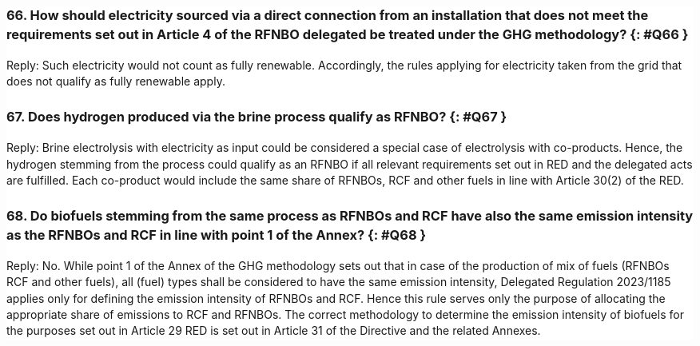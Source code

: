 ### 66. How should electricity sourced via a direct connection from an installation that does not meet the requirements set out in Article 4 of the RFNBO delegated be treated under the GHG methodology? {: #Q66 } 

Reply: Such electricity would not count as fully renewable. Accordingly, the rules applying for electricity taken from the grid that does not qualify as fully renewable apply.

### 67. Does hydrogen produced via the brine process qualify as RFNBO? {: #Q67 } 

Reply: Brine electrolysis with electricity as input could be considered a special case of electrolysis with co-products. Hence, the hydrogen stemming from the process could qualify as an RFNBO if all relevant requirements set out in RED and the delegated acts are fulfilled. Each co-product would include the same share of RFNBOs, RCF and other fuels in line with Article 30(2) of the RED.

### 68. Do biofuels stemming from the same process as RFNBOs and RCF have also the same emission intensity as the RFNBOs and RCF in line with point 1 of the Annex? {: #Q68 } 

Reply: No. While point 1 of the Annex of the GHG methodology sets out that in case of the production of mix of fuels (RFNBOs RCF and other fuels), all (fuel) types shall be considered to have the same emission intensity, Delegated Regulation 2023/1185 applies only for defining the emission intensity of RFNBOs and RCF. Hence this rule serves only the purpose of allocating the appropriate share of emissions to RCF and RFNBOs. The correct methodology to determine the emission intensity of biofuels for the purposes set out in Article 29 RED is set out in Article 31 of the Directive and the related Annexes.

